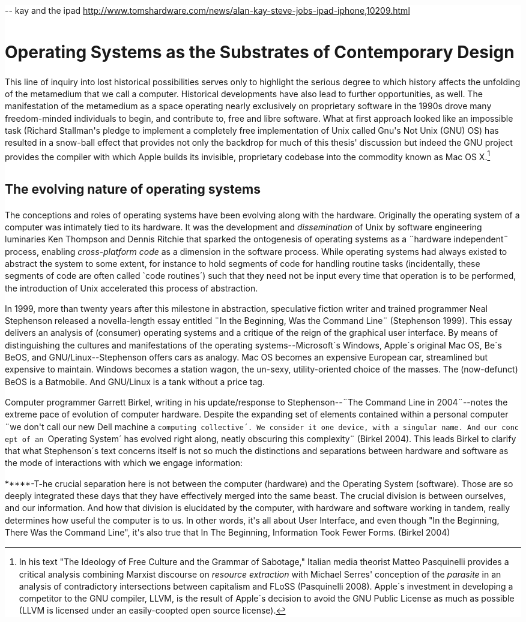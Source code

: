 -- kay and the ipad http://www.tomshardware.com/news/alan-kay-steve-jobs-ipad-iphone,10209.html


# Operating Systems as the Substrates of Contemporary Design #

This line of inquiry into lost historical possibilities serves only to highlight the serious degree to which history affects the unfolding of the metamedium that we call a computer. Historical developments have also lead to further opportunities, as well. The manifestation of the metamedium as a space operating nearly exclusively on proprietary software in the 1990s drove many freedom-minded individuals to begin, and contribute to, free and libre software. What at first approach looked like an impossible task (Richard Stallman's pledge to implement a completely free implementation of Unix called Gnu's Not Unix (GNU) OS) has resulted in a snow-ball effect that provides not only the backdrop for much of this thesis' discussion but indeed the GNU project provides the compiler with which Apple builds its invisible, proprietary codebase into the commodity known as Mac OS X.[^pasq]

[^pasq]: In his text "The Ideology of Free Culture and the Grammar of Sabotage," Italian media theorist Matteo Pasquinelli provides a critical analysis combining Marxist discourse on _resource extraction_ with Michael Serres' conception of the _parasite_ in an analysis of contradictory intersections between capitalism and FLoSS (Pasquinelli 2008). Apple´s investment in developing a competitor to the GNU compiler, LLVM, is the result of Apple´s decision to avoid the GNU Public License as much as possible (LLVM is licensed under an easily-coopted open source license).

## The evolving nature of operating systems ##

The conceptions and roles of operating systems have been evolving along with the hardware. Originally the operating system of a computer was intimately tied to its hardware. It was the development and _dissemination_ of Unix by software engineering luminaries Ken Thompson and Dennis Ritchie that sparked the ontogenesis of operating systems as a ¨hardware independent¨ process, enabling _cross-platform code_ as a dimension in the software process. While operating systems had always existed to abstract the system to some extent, for instance to hold segments of code for handling routine tasks (incidentally, these segments of code are often called `code routines´) such that they need not be input every time that operation is to be performed, the introduction of Unix accelerated this process of abstraction.

In 1999, more than twenty years after this milestone in abstraction, speculative fiction writer and trained programmer Neal Stephenson released a novella-length essay entitled ¨In the Beginning, Was the Command Line¨ (Stephenson 1999). This essay delivers an analysis of (consumer) operating systems and a critique of the reign of the graphical user interface. By means of distinguishing the cultures and manifestations of the operating systems--Microsoft´s Windows, Apple´s original Mac OS, Be´s BeOS, and GNU/Linux--Stephenson offers cars as analogy. Mac OS becomes an expensive European car, streamlined but expensive to maintain. Windows becomes a station wagon, the un-sexy, utility-oriented choice of the masses. The (now-defunct) BeOS is a Batmobile. And GNU/Linux is a tank without a price tag.

Computer programmer Garrett Birkel, writing in his update/response to Stephenson--¨The Command Line in 2004¨--notes the extreme pace of evolution of computer hardware. Despite the expanding set of elements contained within a personal computer ¨we don't call our new Dell machine a `computing collective´. We consider it one device, with a singular name. And our concept of an `Operating System´ has evolved right along, neatly obscuring this complexity¨ (Birkel 2004). This leads Birkel to clarify that what Stephenson´s text concerns itself is not so much the distinctions and separations between hardware and software as the mode of interactions with which we engage information:

  *****-T-he crucial separation here is not between the computer (hardware) and the Operating System (software). Those are so deeply integrated these days that they have effectively merged into the same beast. The crucial division is between ourselves, and our information. And how that division is elucidated by the computer, with hardware and software working in tandem, really determines how useful the computer is to us. In other words, it's all about User Interface, and even though "In the Beginning, There Was the Command Line", it's also true that In The Beginning, Information Took Fewer Forms. (Birkel 2004)


[^1]: Mobile devices are beginning to ship IR transeivers with full hardware access through software. That is, the _entire potential_ of the IR spectrum is available to them.
[^2]: Such as is demanded by no-frills distributions such as Gentoo and ArchLinux, where manual installation and configuration of a GUI is required for use.
[^3]: A widget is the technical term for a GUI element. Scrollbars, titlebars, menus, and close/minimize/maximize buttons are widgets attached to most of the "windows" that appears on any given GUI-driven computer.
[^note]: **Note:** This work largely remains unfinished in this draft, as it became apparent that I needed to work back through more discussions of basic infrastructural elements such as operating systems in order to fully describe the assemblage of process upon which computer-based design is situated.)
[^4]: The chips produced by Intel, for example, are too complex for any single person to ever hope to entirely understand.
[^discuss]: It is important to note that free software also plays a significant role in supporting this infrastructure, as the license provides no recourse on the terms of the softwares use (Pasquinelli 2008).
[^smalltalk]: http://gagne.homedns.org/~tgagne/contrib/EarlyHistoryST.html
[^kg]: The page numbers refer to the article's position within _The New Media Reader_, published in 2003. The original date of publication has been maintained in order to respect the publication's true chronological position in computer history.
[^java]: However, there are many different versions of Java, making this ideal of "write once, run everywhere" somewhat problematic. Microsoft was even successfully sued for trying to hijack the language with by leveraging an incompatible implementation through the virtual industry standardization of its Visual Studio development environment.
[^adobe]: All prices sourced from the Adobe online store on 18 June 2010 ([http://store1.adobe.com/cfusion/store/index.cfm?store=OLS-US&view=ols_cl&nr=0](http://store1.adobe.com/cfusion/store/index.cfm?store=OLS-US&view=ols_cl&nr=0))
[^ginger]: ginger coons does not capitalize her names for moral reasons related to the judgment implications of capitalizing some nouns over others.
[^quotes]: All quotes in this section, unless otherwise denoted, are from the presentation.
[^second]: The second edition of the book, published in 2001, was used for this thesis. While it is updated to include the Web, its roots in a significantly older text are worth noting.